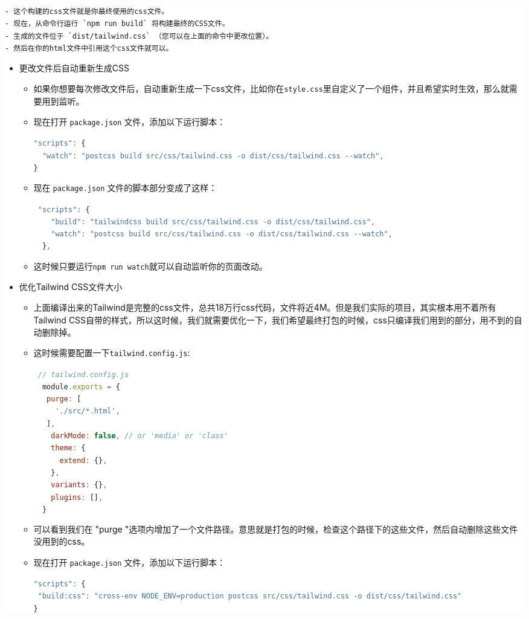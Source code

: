     - 这个构建的css文件就是你最终使用的css文件。
    - 现在，从命令行运行 `npm run build` 将构建最终的CSS文件。
    - 生成的文件位于 `dist/tailwind.css` （您可以在上面的命令中更改位置）。
    - 然后在你的html文件中引用这个css文件就可以。

  - 更改文件后自动重新生成CSS

    - 如果你想要每次修改文件后，自动重新生成一下css文件，比如你在`style.css`里自定义了一个组件，并且希望实时生效，那么就需要用到监听。

    - 现在打开 `package.json` 文件，添加以下运行脚本：

      ```js
      "scripts": {
        "watch": "postcss build src/css/tailwind.css -o dist/css/tailwind.css --watch",
      }
      ```

    - 现在 `package.json` 文件的脚本部分变成了这样：

      ```js
       "scripts": {
          "build": "tailwindcss build src/css/tailwind.css -o dist/css/tailwind.css",
          "watch": "postcss build src/css/tailwind.css -o dist/css/tailwind.css --watch",
        },
      ```

    - 这时候只要运行`npm run watch`就可以自动监听你的页面改动。

  - 优化Tailwind CSS文件大小

    - 上面编译出来的Tailwind是完整的css文件，总共18万行css代码，文件将近4M。但是我们实际的项目，其实根本用不着所有Tailwind CSS自带的样式，所以这时候，我们就需要优化一下，我们希望最终打包的时候，css只编译我们用到的部分，用不到的自动删除掉。

    - 这时候需要配置一下`tailwind.config.js`:

      ```js
       // tailwind.config.js
        module.exports = {
         purge: [
           './src/*.html',
         ],
          darkMode: false, // or 'media' or 'class'
          theme: {
            extend: {},
          },
          variants: {},
          plugins: [],
        }
      ```

    - 可以看到我们在 "purge "选项内增加了一个文件路径。意思就是打包的时候，检查这个路径下的这些文件，然后自动删除这些文件没用到的css。

    - 现在打开 `package.json` 文件，添加以下运行脚本：

      ```js
      "scripts": {
       "build:css": "cross-env NODE_ENV=production postcss src/css/tailwind.css -o dist/css/tailwind.css"
      }
      ```
